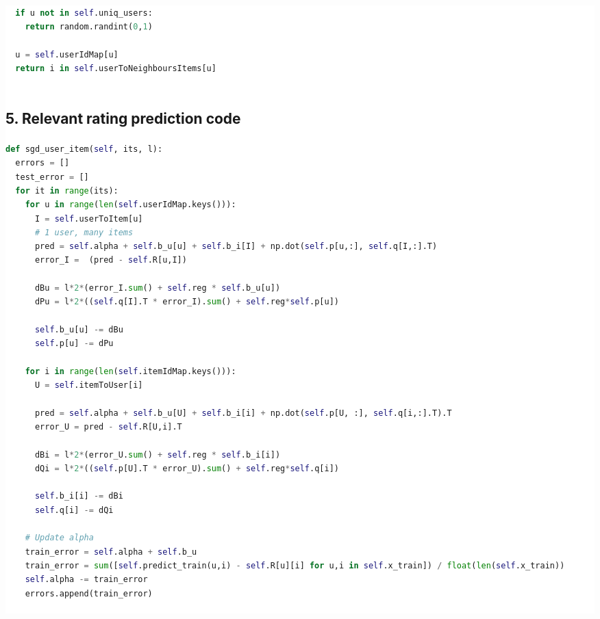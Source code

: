 ```python
  if u not in self.uniq_users:
    return random.randint(0,1)
    
  u = self.userIdMap[u]
  return i in self.userToNeighboursItems[u]
	
```    
    
	    

## 5. Relevant rating prediction code

```python
def sgd_user_item(self, its, l): 
  errors = []
  test_error = []
  for it in range(its):
    for u in range(len(self.userIdMap.keys())):
      I = self.userToItem[u]
      # 1 user, many items 
      pred = self.alpha + self.b_u[u] + self.b_i[I] + np.dot(self.p[u,:], self.q[I,:].T)
      error_I =  (pred - self.R[u,I])
            
      dBu = l*2*(error_I.sum() + self.reg * self.b_u[u])
      dPu = l*2*((self.q[I].T * error_I).sum() + self.reg*self.p[u])
    
      self.b_u[u] -= dBu
      self.p[u] -= dPu
  
    for i in range(len(self.itemIdMap.keys())):
      U = self.itemToUser[i]
    
      pred = self.alpha + self.b_u[U] + self.b_i[i] + np.dot(self.p[U, :], self.q[i,:].T).T
      error_U = pred - self.R[U,i].T
    
      dBi = l*2*(error_U.sum() + self.reg * self.b_i[i])
      dQi = l*2*((self.p[U].T * error_U).sum() + self.reg*self.q[i])
    
      self.b_i[i] -= dBi
      self.q[i] -= dQi
  	 
    # Update alpha
    train_error = self.alpha + self.b_u
    train_error = sum([self.predict_train(u,i) - self.R[u][i] for u,i in self.x_train]) / float(len(self.x_train))
    self.alpha -= train_error
    errors.append(train_error)
  
```